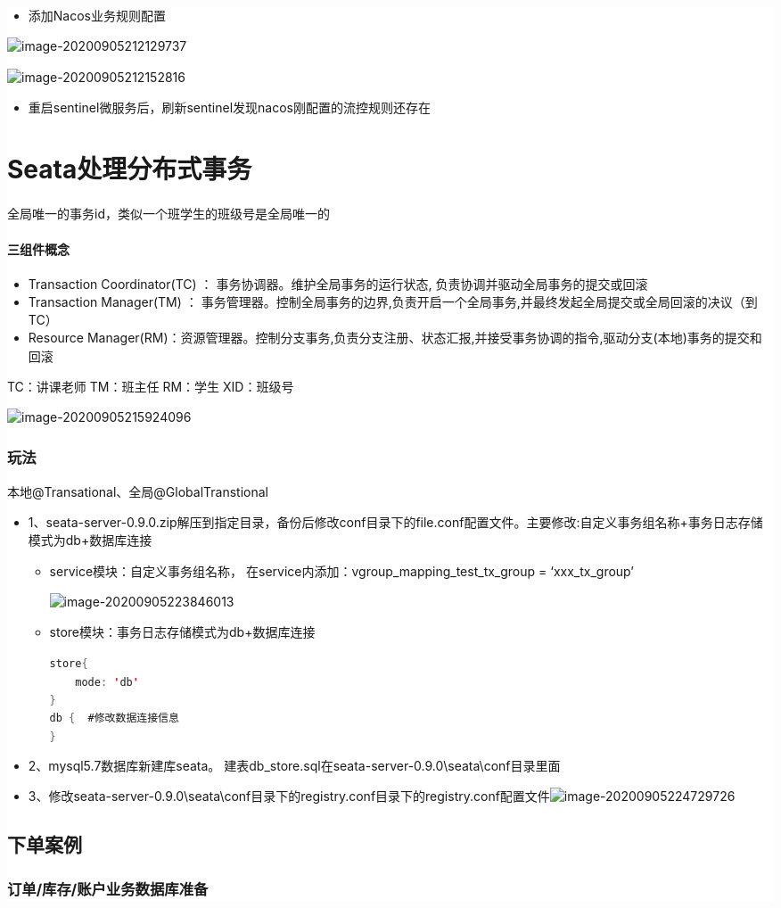 * 添加Nacos业务规则配置

![image-20200905212129737](../../../../Software/Typora/Picture/image-20200905212129737.png)

![image-20200905212152816](../../../../Software/Typora/Picture/image-20200905212152816.png)

* 重启sentinel微服务后，刷新sentinel发现nacos刚配置的流控规则还存在







# Seata处理分布式事务

全局唯一的事务id，类似一个班学生的班级号是全局唯一的

#### 三组件概念

* Transaction Coordinator(TC) ： 事务协调器。维护全局事务的运行状态, 负责协调并驱动全局事务的提交或回滚
* Transaction Manager(TM) ： 事务管理器。控制全局事务的边界,负责开启一个全局事务,并最终发起全局提交或全局回滚的决议（到TC）
* Resource Manager(RM)：资源管理器。控制分支事务,负责分支注册、状态汇报,并接受事务协调的指令,驱动分支(本地)事务的提交和回滚

TC：讲课老师     TM：班主任       RM：学生       XID：班级号

![image-20200905215924096](../../../../Software/Typora/Picture/image-20200905215924096.png)

### 玩法

本地@Transational、全局@GlobalTranstional

* 1、seata-server-0.9.0.zip解压到指定目录，备份后修改conf目录下的file.conf配置文件。主要修改:自定义事务组名称+事务日志存储模式为db+数据库连接

  * service模块：自定义事务组名称， 在service内添加：vgroup_mapping_test_tx_group = ‘xxx_tx_group’

    ![image-20200905223846013](../../../../Software/Typora/Picture/image-20200905223846013.png)

  * store模块：事务日志存储模式为db+数据库连接

    ```java
    store{
    	mode: 'db'
    }
    db {  #修改数据连接信息
    }
    ```

* 2、mysql5.7数据库新建库seata。 建表db_store.sql在seata-server-0.9.0\seata\conf目录里面

* 3、修改seata-server-0.9.0\seata\conf目录下的registry.conf目录下的registry.conf配置文件![image-20200905224729726](../../../../Software/Typora/Picture/image-20200905224729726.png)

## 下单案例

### 订单/库存/账户业务数据库准备
